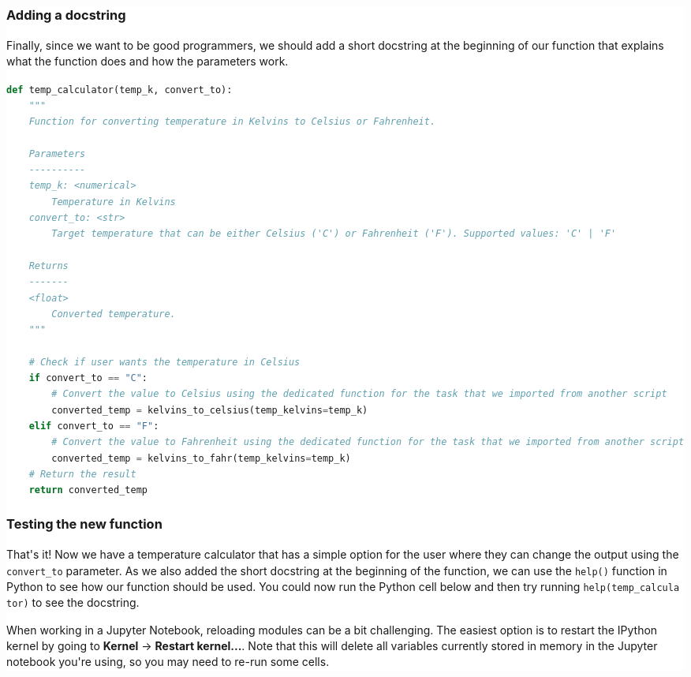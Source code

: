 

### Adding a docstring

Finally, since we want to be good programmers, we should add a short docstring at the beginning of our function that explains what the function does and how the parameters work.

```python
def temp_calculator(temp_k, convert_to):
    """
    Function for converting temperature in Kelvins to Celsius or Fahrenheit.

    Parameters
    ----------
    temp_k: <numerical>
        Temperature in Kelvins
    convert_to: <str>
        Target temperature that can be either Celsius ('C') or Fahrenheit ('F'). Supported values: 'C' | 'F'

    Returns
    -------
    <float>
        Converted temperature.
    """

    # Check if user wants the temperature in Celsius
    if convert_to == "C":
        # Convert the value to Celsius using the dedicated function for the task that we imported from another script
        converted_temp = kelvins_to_celsius(temp_kelvins=temp_k)
    elif convert_to == "F":
        # Convert the value to Fahrenheit using the dedicated function for the task that we imported from another script
        converted_temp = kelvins_to_fahr(temp_kelvins=temp_k)
    # Return the result
    return converted_temp
```


### Testing the new function

That's it!
Now we have a temperature calculator that has a simple option for the user where they can change the output using the `convert_to` parameter. As we also added the short docstring at the beginning of the function, we can use the `help()` function in Python to see how our function should be used. You could now run the Python cell below and then try running `help(temp_calculator)` to see the docstring.

When working in a Jupyter Notebook, reloading modules can be a bit challenging. The easiest option is to restart the IPython kernel by going to **Kernel** -> **Restart kernel...**. Note that this will delete all variables currently stored in memory in the Jupyter notebook you're using, so you may need to re-run some cells.
